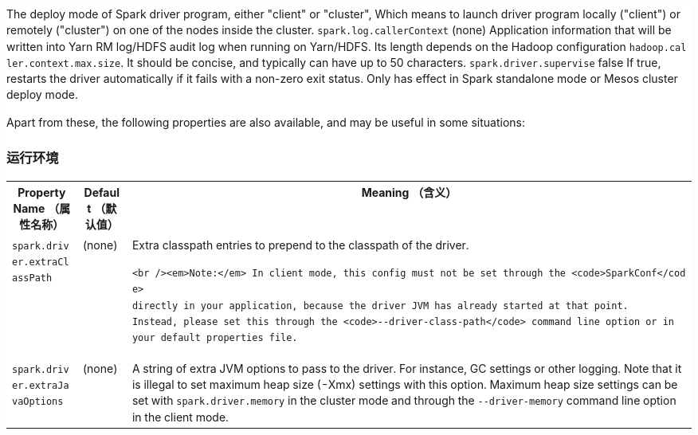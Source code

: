   <td>
    The deploy mode of Spark driver program, either "client" or "cluster",
    Which means to launch driver program locally ("client")
    or remotely ("cluster") on one of the nodes inside the cluster.
  </td>
</tr>
<tr>
  <td><code>spark.log.callerContext</code></td>
  <td>(none)</td>
  <td>
    Application information that will be written into Yarn RM log/HDFS audit log when running on Yarn/HDFS.
    Its length depends on the Hadoop configuration <code>hadoop.caller.context.max.size</code>. It should be concise,
    and typically can have up to 50 characters.
  </td>
</tr>
<tr>
  <td><code>spark.driver.supervise</code></td>
  <td>false</td>
  <td>
    If true, restarts the driver automatically if it fails with a non-zero exit status.
    Only has effect in Spark standalone mode or Mesos cluster deploy mode.
  </td>
</tr>
</table>

Apart from these, the following properties are also available, and may be useful in some situations:

### 运行环境

<table class="table">
<tr><th>Property Name （属性名称）</th><th>Default （默认值）</th><th>Meaning （含义）</th></tr>
<tr>
  <td><code>spark.driver.extraClassPath</code></td>
  <td>(none)</td>
  <td>
    Extra classpath entries to prepend to the classpath of the driver.

    <br /><em>Note:</em> In client mode, this config must not be set through the <code>SparkConf</code>
    directly in your application, because the driver JVM has already started at that point.
    Instead, please set this through the <code>--driver-class-path</code> command line option or in
    your default properties file.
  </td>
</tr>
<tr>
  <td><code>spark.driver.extraJavaOptions</code></td>
  <td>(none)</td>
  <td>
    A string of extra JVM options to pass to the driver. For instance, GC settings or other logging.
    Note that it is illegal to set maximum heap size (-Xmx) settings with this option. Maximum heap
    size settings can be set with <code>spark.driver.memory</code> in the cluster mode and through
    the <code>--driver-memory</code> command line option in the client mode.
